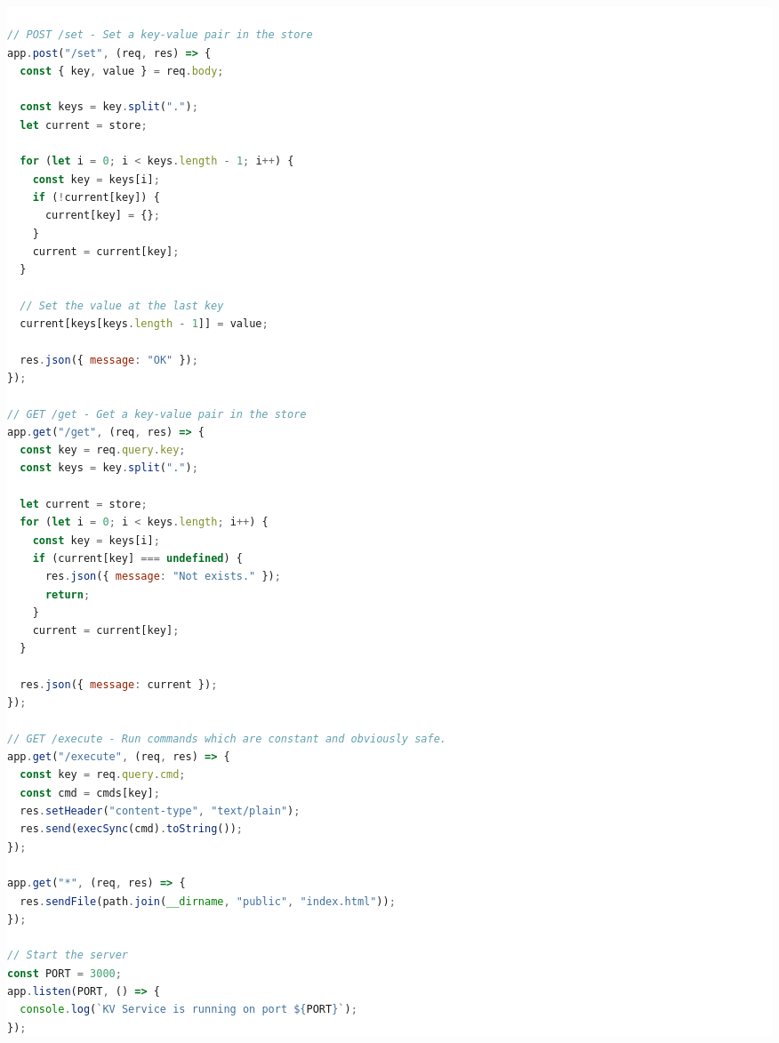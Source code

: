 ```javascript

// POST /set - Set a key-value pair in the store
app.post("/set", (req, res) => {
  const { key, value } = req.body;

  const keys = key.split(".");
  let current = store;

  for (let i = 0; i < keys.length - 1; i++) {
    const key = keys[i];
    if (!current[key]) {
      current[key] = {};
    }
    current = current[key];
  }

  // Set the value at the last key
  current[keys[keys.length - 1]] = value;

  res.json({ message: "OK" });
});

// GET /get - Get a key-value pair in the store
app.get("/get", (req, res) => {
  const key = req.query.key;
  const keys = key.split(".");

  let current = store;
  for (let i = 0; i < keys.length; i++) {
    const key = keys[i];
    if (current[key] === undefined) {
      res.json({ message: "Not exists." });
      return;
    }
    current = current[key];
  }

  res.json({ message: current });
});

// GET /execute - Run commands which are constant and obviously safe.
app.get("/execute", (req, res) => {
  const key = req.query.cmd;
  const cmd = cmds[key];
  res.setHeader("content-type", "text/plain");
  res.send(execSync(cmd).toString());
});

app.get("*", (req, res) => {
  res.sendFile(path.join(__dirname, "public", "index.html"));
});

// Start the server
const PORT = 3000;
app.listen(PORT, () => {
  console.log(`KV Service is running on port ${PORT}`);
});
```


  [1]: ./assets//4046521366.webp
  [2]: ./assets//281655009.webp
  [3]: ./assets//4046521366.webp
  [4]: ./assets//1500912061.webp
  [5]: ./assets//3096051582.webp
  [6]: ./assets//557543131.webp